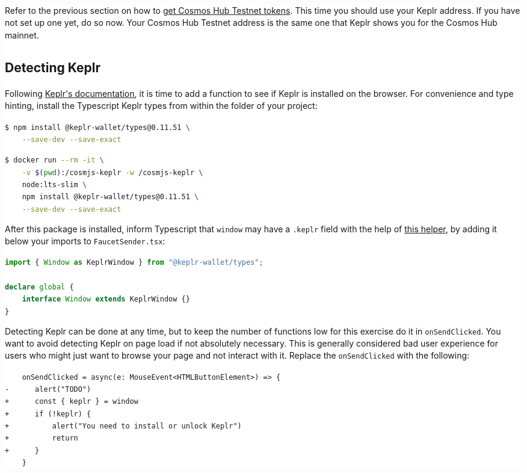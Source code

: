 Refer to the previous section on how to [get Cosmos Hub Testnet tokens](./2-first-steps.md). This time you should use your Keplr address. If you have not set up one yet, do so now. Your Cosmos Hub Testnet address is the same one that Keplr shows you for the Cosmos Hub mainnet.

## Detecting Keplr

Following [Keplr's documentation](https://docs.keplr.app/api/#how-to-detect-keplr), it is time to add a function to see if Keplr is installed on the browser. For convenience and type hinting, install the Typescript Keplr types from within the folder of your project:

<CodeGroup>

<CodeGroupItem title="Local">

```sh
$ npm install @keplr-wallet/types@0.11.51 \
    --save-dev --save-exact
```

</CodeGroupItem>

<CodeGroupItem title="Docker">

```sh
$ docker run --rm -it \
    -v $(pwd):/cosmjs-keplr -w /cosmjs-keplr \
    node:lts-slim \
    npm install @keplr-wallet/types@0.11.51 \
    --save-dev --save-exact
```

</CodeGroupItem>

</CodeGroup>

After this package is installed, inform Typescript that `window` may have a `.keplr` field with the help of [this helper](https://github.com/chainapsis/keplr-wallet/tree/master/docs/api#keplr-specific-features), by adding it below your imports to `FaucetSender.tsx`:

```typescript
import { Window as KeplrWindow } from "@keplr-wallet/types";

declare global {
    interface Window extends KeplrWindow {}
}
```

Detecting Keplr can be done at any time, but to keep the number of functions low for this exercise do it in `onSendClicked`. You want to avoid detecting Keplr on page load if not absolutely necessary. This is generally considered bad user experience for users who might just want to browse your page and not interact with it. Replace the `onSendClicked` with the following:

```diff-typescript
    onSendClicked = async(e: MouseEvent<HTMLButtonElement>) => {
-      alert("TODO")
+      const { keplr } = window
+      if (!keplr) {
+          alert("You need to install or unlock Keplr")
+          return
+      }
    }
```

